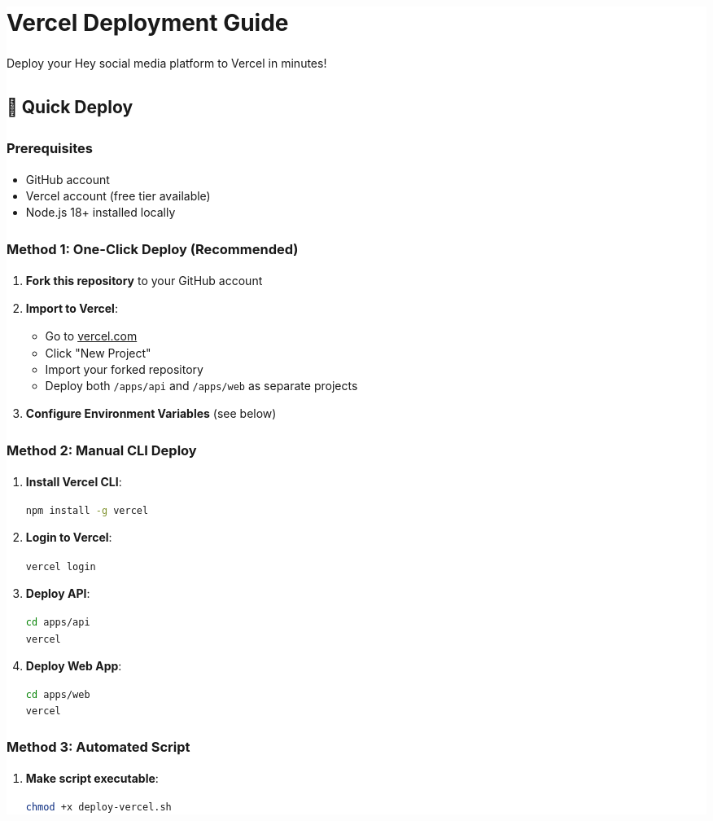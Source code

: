 # Vercel Deployment Guide

Deploy your Hey social media platform to Vercel in minutes!

## 🚀 Quick Deploy

### Prerequisites
- GitHub account
- Vercel account (free tier available)
- Node.js 18+ installed locally

### Method 1: One-Click Deploy (Recommended)

1. **Fork this repository** to your GitHub account

2. **Import to Vercel**:
   - Go to [vercel.com](https://vercel.com)
   - Click "New Project"
   - Import your forked repository
   - Deploy both `/apps/api` and `/apps/web` as separate projects

3. **Configure Environment Variables** (see below)

### Method 2: Manual CLI Deploy

1. **Install Vercel CLI**:
   ```bash
   npm install -g vercel
   ```

2. **Login to Vercel**:
   ```bash
   vercel login
   ```

3. **Deploy API**:
   ```bash
   cd apps/api
   vercel
   ```

4. **Deploy Web App**:
   ```bash
   cd apps/web
   vercel
   ```

### Method 3: Automated Script

1. **Make script executable**:
   ```bash
   chmod +x deploy-vercel.sh
   ```
